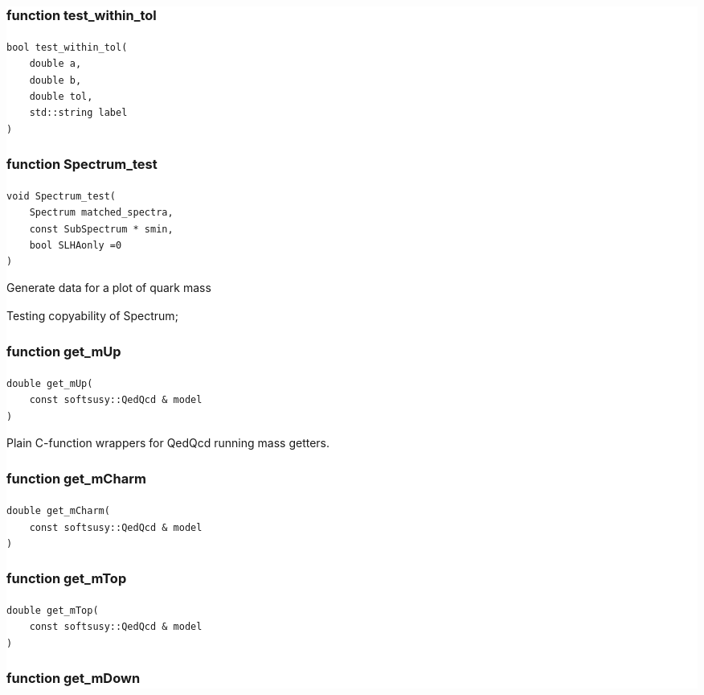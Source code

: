 
### function test_within_tol

```
bool test_within_tol(
    double a,
    double b,
    double tol,
    std::string label
)
```


### function Spectrum_test

```
void Spectrum_test(
    Spectrum matched_spectra,
    const SubSpectrum * smin,
    bool SLHAonly =0
)
```


Generate data for a plot of quark mass

Testing copyability of Spectrum;


### function get_mUp

```
double get_mUp(
    const softsusy::QedQcd & model
)
```

Plain C-function wrappers for QedQcd running mass getters. 

### function get_mCharm

```
double get_mCharm(
    const softsusy::QedQcd & model
)
```


### function get_mTop

```
double get_mTop(
    const softsusy::QedQcd & model
)
```


### function get_mDown
